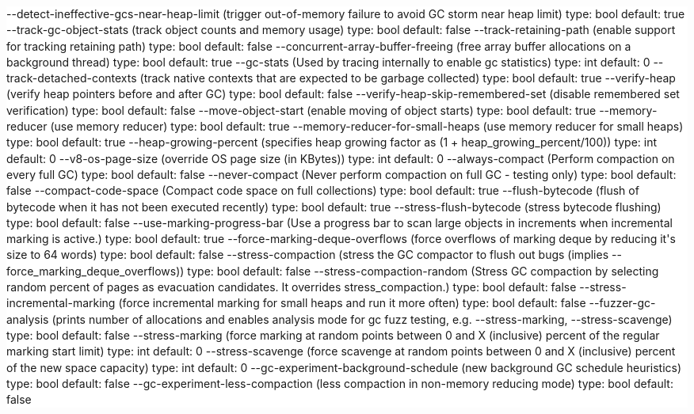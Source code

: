   --detect-ineffective-gcs-near-heap-limit (trigger out-of-memory failure to avoid GC storm near heap limit)
        type: bool  default: true
  --track-gc-object-stats (track object counts and memory usage)
        type: bool  default: false
  --track-retaining-path (enable support for tracking retaining path)
        type: bool  default: false
  --concurrent-array-buffer-freeing (free array buffer allocations on a background thread)
        type: bool  default: true
  --gc-stats (Used by tracing internally to enable gc statistics)
        type: int  default: 0
  --track-detached-contexts (track native contexts that are expected to be garbage collected)
        type: bool  default: true
  --verify-heap (verify heap pointers before and after GC)
        type: bool  default: false
  --verify-heap-skip-remembered-set (disable remembered set verification)
        type: bool  default: false
  --move-object-start (enable moving of object starts)
        type: bool  default: true
  --memory-reducer (use memory reducer)
        type: bool  default: true
  --memory-reducer-for-small-heaps (use memory reducer for small heaps)
        type: bool  default: true
  --heap-growing-percent (specifies heap growing factor as (1 + heap_growing_percent/100))
        type: int  default: 0
  --v8-os-page-size (override OS page size (in KBytes))
        type: int  default: 0
  --always-compact (Perform compaction on every full GC)
        type: bool  default: false
  --never-compact (Never perform compaction on full GC - testing only)
        type: bool  default: false
  --compact-code-space (Compact code space on full collections)
        type: bool  default: true
  --flush-bytecode (flush of bytecode when it has not been executed recently)
        type: bool  default: true
  --stress-flush-bytecode (stress bytecode flushing)
        type: bool  default: false
  --use-marking-progress-bar (Use a progress bar to scan large objects in increments when incremental marking is active.)
        type: bool  default: true
  --force-marking-deque-overflows (force overflows of marking deque by reducing it's size to 64 words)
        type: bool  default: false
  --stress-compaction (stress the GC compactor to flush out bugs (implies --force_marking_deque_overflows))
        type: bool  default: false
  --stress-compaction-random (Stress GC compaction by selecting random percent of pages as evacuation candidates. It overrides stress_compaction.)
        type: bool  default: false
  --stress-incremental-marking (force incremental marking for small heaps and run it more often)
        type: bool  default: false
  --fuzzer-gc-analysis (prints number of allocations and enables analysis mode for gc fuzz testing, e.g. --stress-marking, --stress-scavenge)
        type: bool  default: false
  --stress-marking (force marking at random points between 0 and X (inclusive) percent of the regular marking start limit)
        type: int  default: 0
  --stress-scavenge (force scavenge at random points between 0 and X (inclusive) percent of the new space capacity)
        type: int  default: 0
  --gc-experiment-background-schedule (new background GC schedule heuristics)
        type: bool  default: false
  --gc-experiment-less-compaction (less compaction in non-memory reducing mode)
        type: bool  default: false